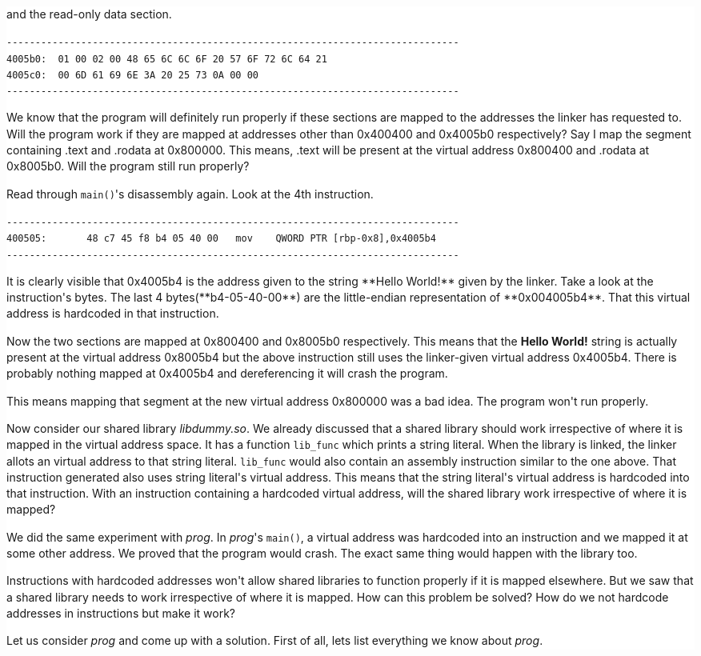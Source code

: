 <p>
and the read-only data section.
</p>

```
-------------------------------------------------------------------------------
4005b0:  01 00 02 00 48 65 6C 6C 6F 20 57 6F 72 6C 64 21 
4005c0:  00 6D 61 69 6E 3A 20 25 73 0A 00 00
-------------------------------------------------------------------------------
```

<p>
We know that the program will definitely run properly if these sections are mapped to the addresses the linker has requested to. Will the program work if they are mapped at addresses other than 0x400400 and 0x4005b0 respectively? Say I map the segment containing .text and .rodata at 0x800000. This means, .text will be present at the virtual address 0x800400 and .rodata at 0x8005b0. Will the program still run properly?

Read through ```main()```'s disassembly again. Look at the 4th instruction.
</p>

```
-------------------------------------------------------------------------------
400505:       48 c7 45 f8 b4 05 40 00   mov    QWORD PTR [rbp-0x8],0x4005b4
-------------------------------------------------------------------------------
```

<p>
It is clearly visible that 0x4005b4 is the address given to the string **Hello World!** given by the linker. Take a look at the instruction's bytes. The last 4 bytes(**b4-05-40-00**) are the little-endian representation of **0x004005b4**. That this virtual address is hardcoded in that instruction.

Now the two sections are mapped at 0x800400 and 0x8005b0 respectively. This means that the **Hello World!** string is actually present at the virtual address 0x8005b4 but the above instruction still uses the linker-given virtual address 0x4005b4. There is probably nothing mapped at 0x4005b4 and dereferencing it will crash the program.

This means mapping that segment at the new virtual address 0x800000 was a bad idea. The program won't run properly.

Now consider our shared library *libdummy.so*. We already discussed that a shared library should work irrespective of where it is mapped in the virtual address space. It has a function ```lib_func``` which prints a string literal. When the library is linked, the linker allots an virtual address to that string literal. ```lib_func``` would also contain an assembly instruction similar to the one above. That instruction generated also uses string literal's virtual address. This means that the string literal's virtual address is hardcoded into that instruction. With an instruction containing a hardcoded virtual address, will the shared library work irrespective of where it is mapped?

We did the same experiment with *prog*. In *prog*'s ```main()```, a virtual address was hardcoded into an instruction and we mapped it at some other address. We proved that the program would crash. The exact same thing would happen with the library too.

Instructions with hardcoded addresses won't allow shared libraries to function properly if it is mapped elsewhere. But we saw that a shared library needs to work irrespective of where it is mapped. How can this problem be solved? How do we not hardcode addresses in instructions but make it work?

Let us consider *prog* and come up with a solution. First of all, lets list everything we know about *prog*.
